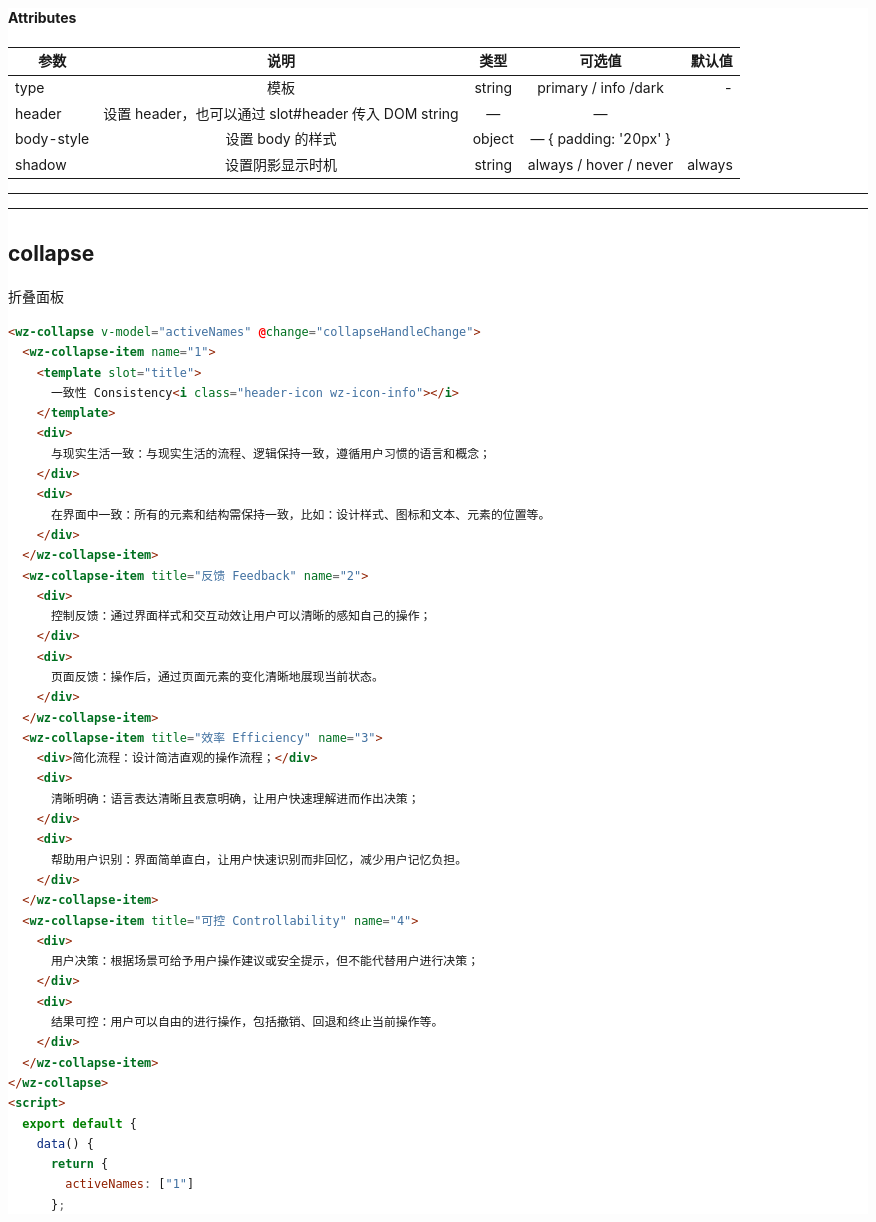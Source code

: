#### Attributes

| 参数       |                        说明                         |  类型  |         可选值         | 默认值 |
| ---------- | :-------------------------------------------------: | :----: | :--------------------: | -----: |
| type       |                        模板                         | string |  primary / info /dark  |      - |
| header     | 设置 header，也可以通过 slot#header 传入 DOM string |   —    |           —            |
| body-style |                  设置 body 的样式                   | object | — { padding: '20px' }  |
| shadow     |                  设置阴影显示时机                   | string | always / hover / never | always |

---

---

## collapse

折叠面板

```html
<wz-collapse v-model="activeNames" @change="collapseHandleChange">
  <wz-collapse-item name="1">
    <template slot="title">
      一致性 Consistency<i class="header-icon wz-icon-info"></i>
    </template>
    <div>
      与现实生活一致：与现实生活的流程、逻辑保持一致，遵循用户习惯的语言和概念；
    </div>
    <div>
      在界面中一致：所有的元素和结构需保持一致，比如：设计样式、图标和文本、元素的位置等。
    </div>
  </wz-collapse-item>
  <wz-collapse-item title="反馈 Feedback" name="2">
    <div>
      控制反馈：通过界面样式和交互动效让用户可以清晰的感知自己的操作；
    </div>
    <div>
      页面反馈：操作后，通过页面元素的变化清晰地展现当前状态。
    </div>
  </wz-collapse-item>
  <wz-collapse-item title="效率 Efficiency" name="3">
    <div>简化流程：设计简洁直观的操作流程；</div>
    <div>
      清晰明确：语言表达清晰且表意明确，让用户快速理解进而作出决策；
    </div>
    <div>
      帮助用户识别：界面简单直白，让用户快速识别而非回忆，减少用户记忆负担。
    </div>
  </wz-collapse-item>
  <wz-collapse-item title="可控 Controllability" name="4">
    <div>
      用户决策：根据场景可给予用户操作建议或安全提示，但不能代替用户进行决策；
    </div>
    <div>
      结果可控：用户可以自由的进行操作，包括撤销、回退和终止当前操作等。
    </div>
  </wz-collapse-item>
</wz-collapse>
<script>
  export default {
    data() {
      return {
        activeNames: ["1"]
      };
```